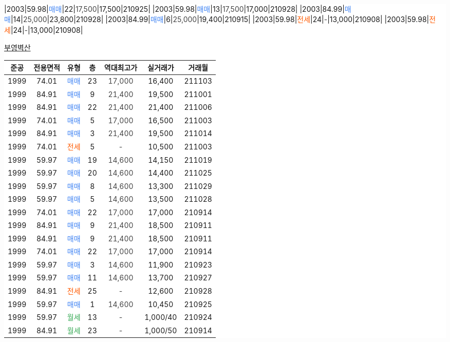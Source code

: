 |2003|59.98|<span style="color:#4285f3">매매</span>|22|<span style="color:#444444">17,500</span>|17,500|210925|
|2003|59.98|<span style="color:#4285f3">매매</span>|13|<span style="color:#444444">17,500</span>|17,000|210928|
|2003|84.99|<span style="color:#4285f3">매매</span>|14|<span style="color:#444444">25,000</span>|23,800|210928|
|2003|84.99|<span style="color:#4285f3">매매</span>|6|<span style="color:#444444">25,000</span>|19,400|210915|
|2003|59.98|<span style="color:#ff5a00">전세</span>|24|<span style="color:#444444">-</span>|13,000|210908|
|2003|59.98|<span style="color:#ff5a00">전세</span>|24|<span style="color:#444444">-</span>|13,000|210908|


<script async src="//pagead2.googlesyndication.com/pagead/js/adsbygoogle.js"></script>

<ins class="adsbygoogle"
     style="display:block"
     data-ad-client="ca-pub-2446590836940007"
     data-ad-slot="1659523306"
     data-ad-format="auto"
     data-full-width-responsive="true"></ins>
<script>
(adsbygoogle = window.adsbygoogle || []).push({});
</script>


[부영벽산](https://search.naver.com/search.naver?query=%EA%B2%BD%EC%83%81%EB%82%A8%EB%8F%84+%EC%96%91%EC%82%B0%EC%8B%9C+%EB%8D%95%EA%B3%84%EB%8F%99+%EB%B6%80%EC%98%81%EB%B2%BD%EC%82%B0)

|준공|전용면적|유형|층|역대최고가|실거래가|거래월|
|:---:|:---:|:---:|:---:|:---:|:---:|:---:|
|1999|74.01|<span style="color:#4285f3">매매</span>|23|<span style="color:#444444">17,000</span>|16,400|211103|
|1999|84.91|<span style="color:#4285f3">매매</span>|9|<span style="color:#444444">21,400</span>|19,500|211001|
|1999|84.91|<span style="color:#4285f3">매매</span>|22|<span style="color:#444444">21,400</span>|21,400|211006|
|1999|74.01|<span style="color:#4285f3">매매</span>|5|<span style="color:#444444">17,000</span>|16,500|211003|
|1999|84.91|<span style="color:#4285f3">매매</span>|3|<span style="color:#444444">21,400</span>|19,500|211014|
|1999|74.01|<span style="color:#ff5a00">전세</span>|5|<span style="color:#444444">-</span>|10,500|211003|
|1999|59.97|<span style="color:#4285f3">매매</span>|19|<span style="color:#444444">14,600</span>|14,150|211019|
|1999|59.97|<span style="color:#4285f3">매매</span>|20|<span style="color:#444444">14,600</span>|14,400|211025|
|1999|59.97|<span style="color:#4285f3">매매</span>|8|<span style="color:#444444">14,600</span>|13,300|211029|
|1999|59.97|<span style="color:#4285f3">매매</span>|5|<span style="color:#444444">14,600</span>|13,500|211028|
|1999|74.01|<span style="color:#4285f3">매매</span>|22|<span style="color:#444444">17,000</span>|17,000|210914|
|1999|84.91|<span style="color:#4285f3">매매</span>|9|<span style="color:#444444">21,400</span>|18,500|210911|
|1999|84.91|<span style="color:#4285f3">매매</span>|9|<span style="color:#444444">21,400</span>|18,500|210911|
|1999|74.01|<span style="color:#4285f3">매매</span>|22|<span style="color:#444444">17,000</span>|17,000|210914|
|1999|59.97|<span style="color:#4285f3">매매</span>|3|<span style="color:#444444">14,600</span>|11,900|210923|
|1999|59.97|<span style="color:#4285f3">매매</span>|11|<span style="color:#444444">14,600</span>|13,700|210927|
|1999|84.91|<span style="color:#ff5a00">전세</span>|25|<span style="color:#444444">-</span>|12,600|210928|
|1999|59.97|<span style="color:#4285f3">매매</span>|1|<span style="color:#444444">14,600</span>|10,450|210925|
|1999|59.97|<span style="color:#34a853">월세</span>|13|<span style="color:#444444">-</span>|1,000/40|210924|
|1999|84.91|<span style="color:#34a853">월세</span>|23|<span style="color:#444444">-</span>|1,000/50|210914|
